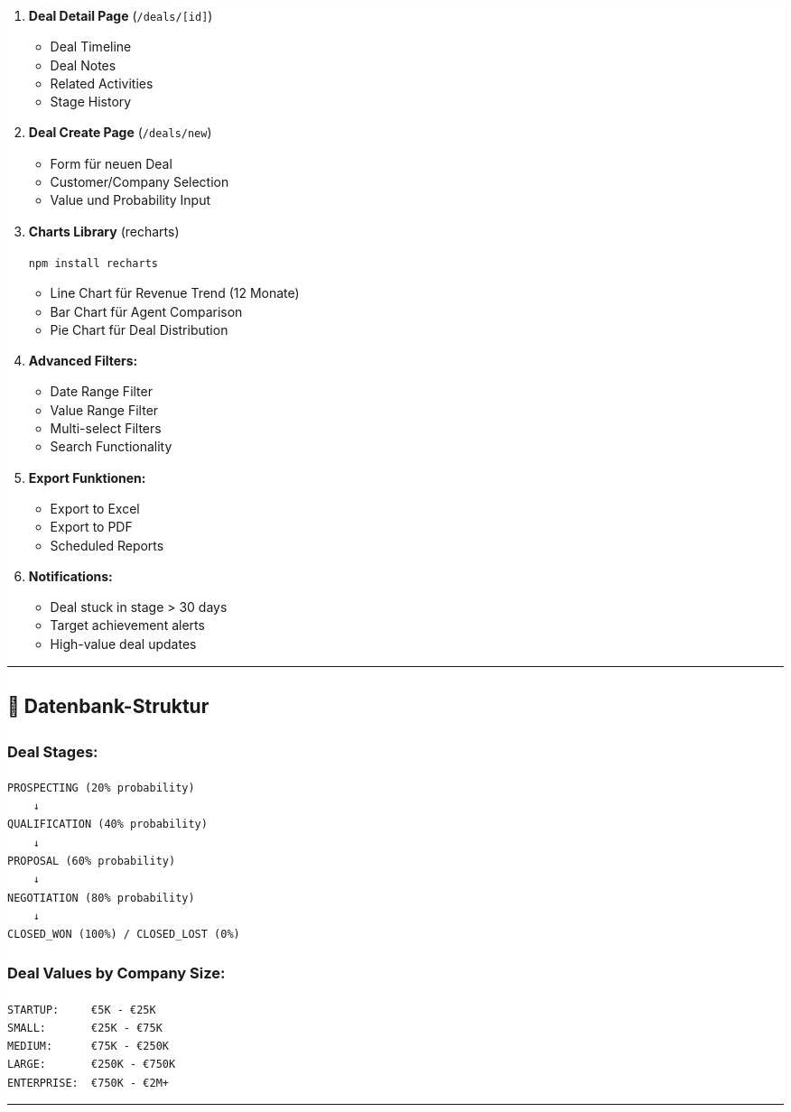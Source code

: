 1. **Deal Detail Page** (`/deals/[id]`)
   - Deal Timeline
   - Deal Notes
   - Related Activities
   - Stage History

2. **Deal Create Page** (`/deals/new`)
   - Form für neuen Deal
   - Customer/Company Selection
   - Value und Probability Input

3. **Charts Library** (recharts)
   ```bash
   npm install recharts
   ```
   - Line Chart für Revenue Trend (12 Monate)
   - Bar Chart für Agent Comparison
   - Pie Chart für Deal Distribution

4. **Advanced Filters:**
   - Date Range Filter
   - Value Range Filter
   - Multi-select Filters
   - Search Functionality

5. **Export Funktionen:**
   - Export to Excel
   - Export to PDF
   - Scheduled Reports

6. **Notifications:**
   - Deal stuck in stage > 30 days
   - Target achievement alerts
   - High-value deal updates

---

## 💾 Datenbank-Struktur

### **Deal Stages:**
```
PROSPECTING (20% probability)
    ↓
QUALIFICATION (40% probability)
    ↓
PROPOSAL (60% probability)
    ↓
NEGOTIATION (80% probability)
    ↓
CLOSED_WON (100%) / CLOSED_LOST (0%)
```

### **Deal Values by Company Size:**
```
STARTUP:     €5K - €25K
SMALL:       €25K - €75K
MEDIUM:      €75K - €250K
LARGE:       €250K - €750K
ENTERPRISE:  €750K - €2M+
```

---